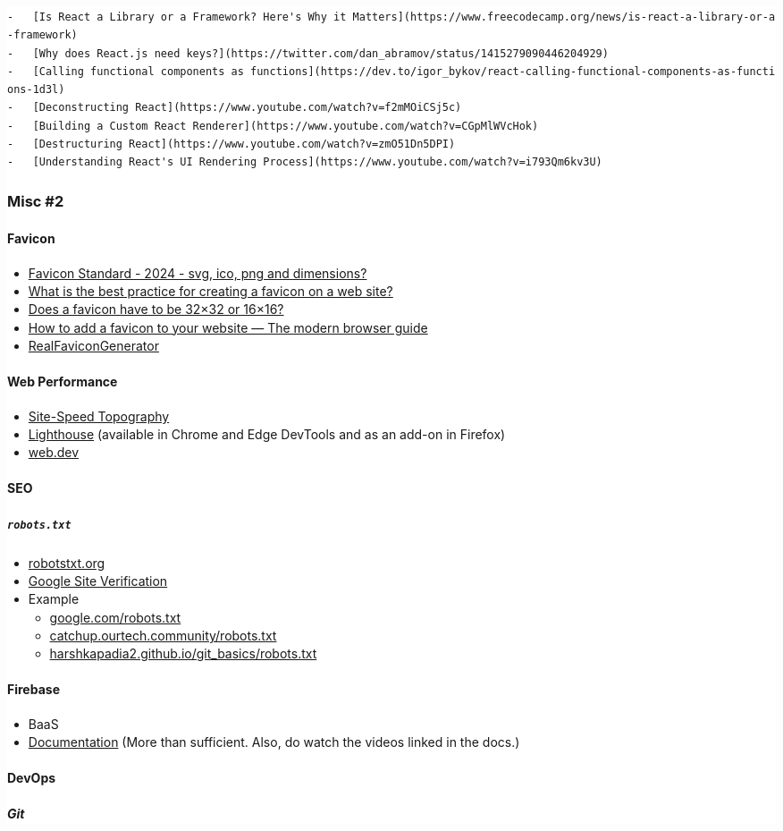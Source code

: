     -   [Is React a Library or a Framework? Here's Why it Matters](https://www.freecodecamp.org/news/is-react-a-library-or-a-framework)
    -   [Why does React.js need keys?](https://twitter.com/dan_abramov/status/1415279090446204929)
    -   [Calling functional components as functions](https://dev.to/igor_bykov/react-calling-functional-components-as-functions-1d3l)
    -   [Deconstructing React](https://www.youtube.com/watch?v=f2mMOiCSj5c)
    -   [Building a Custom React Renderer](https://www.youtube.com/watch?v=CGpMlWVcHok)
    -   [Destructuring React](https://www.youtube.com/watch?v=zmO51Dn5DPI)
    -   [Understanding React's UI Rendering Process](https://www.youtube.com/watch?v=i793Qm6kv3U)

### Misc #2

#### Favicon

-   [Favicon Standard - 2024 - svg, ico, png and dimensions?](https://stackoverflow.com/questions/48956465/favicon-standard-2024-svg-ico-png-and-dimensions)
-   [What is the best practice for creating a favicon on a web site?](https://stackoverflow.com/questions/25952907/what-is-the-best-practice-for-creating-a-favicon-on-a-web-site)
-   [Does a favicon have to be 32×32 or 16×16?](https://stackoverflow.com/questions/4014823/does-a-favicon-have-to-be-32%C3%9732-or-16%C3%9716)
-   [How to add a favicon to your website — The modern browser guide](https://loqbooq.app/blog/add-favicon-modern-browser-guide)
-   [RealFaviconGenerator](https://realfavicongenerator.net)

#### Web Performance

-   [Site-Speed Topography](https://csswizardry.com/2020/11/site-speed-topography)
-   [Lighthouse](https://developers.google.com/web/tools/lighthouse) (available in Chrome and Edge DevTools and as an add-on in Firefox)
-   [web.dev](https://web.dev)

#### SEO

##### `robots.txt`

-   [robotstxt.org](https://www.robotstxt.org)
-   [Google Site Verification](https://developers.google.com/search/docs/advanced/robots/submit-updated-robots-txt)
-   Example
    -   [google.com/robots.txt](https://www.google.com/robots.txt)
    -   [catchup.ourtech.community/robots.txt](https://catchup.ourtech.community/robots.txt)
    -   [harshkapadia2.github.io/git_basics/robots.txt](https://harshkapadia2.github.io/git_basics/robots.txt)

#### Firebase

-   BaaS
-   [Documentation](https://firebase.google.com/docs) (More than sufficient. Also, do watch the videos linked in the docs.)

#### DevOps

##### Git
